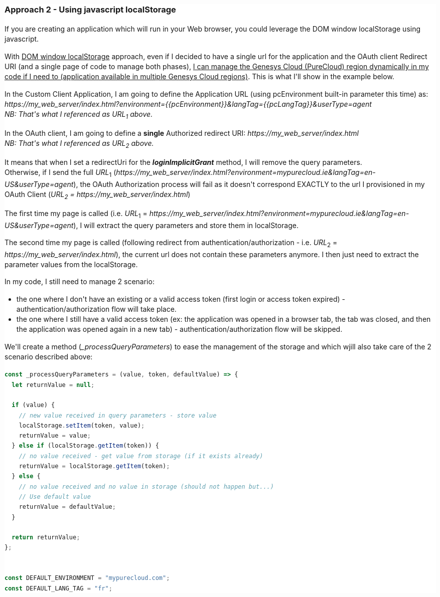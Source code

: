 ### Approach 2 - Using javascript localStorage

If you are creating an application which will run in your Web browser, you could leverage the DOM window localStorage using javascript.

With [DOM window localStorage](https://www.w3schools.com/jsref/prop_win_localstorage.asp) approach, even if I decided to have a single url for the application and the OAuth client Redirect URI (and a single page of code to manage both phases), <u>I can manage the Genesys Cloud (PureCloud) region dynamically in my code if I need to (application available in multiple Genesys Cloud regions)</u>. This is what I'll show in the example below.

In the Custom Client Application, I am going to define the Application URL (using pcEnvironment built-in parameter this time) as: *https://my_web_server/index.html?environment=&#123;&#123;pcEnvironment&#125;&#125;&langTag=&#123;&#123;pcLangTag&#125;&#125;&userType=agent*    
*NB: That's what I referenced as $URL_1$ above.*

In the OAuth client, I am going to define a **single** Authorized redirect URI: *https://my_web_server/index.html*  
*NB: That's what I referenced as $URL_2$ above.*

It means that when I set a redirectUri for the ***loginImplicitGrant*** method, I will remove the query parameters.  
Otherwise, if I send the full $URL_1$ (*https://my_web_server/index.html?environment=mypurecloud.ie&langTag=en-US&userType=agent*), the OAuth Authorization process will fail as it doesn't correspond EXACTLY to the url I provisioned in my OAuth Client (*$URL_2$ = https://my_web_server/index.html*)

The first time my page is called (i.e. $URL_1$ = *https://my_web_server/index.html?environment=mypurecloud.ie&langTag=en-US&userType=agent*), I will extract the query parameters and store them in localStorage.

The second time my page is called (following redirect from authentication/authorization - i.e. $URL_2$ = *https://my_web_server/index.html*), the current url does not contain these parameters anymore.
I then just need to extract the parameter values from the localStorage.

In my code, I still need to manage 2 scenario:  
- the one where I don't have an existing or a valid access token (first login or access token expired) - authentication/authorization flow will take place.  
- the one where I still have a valid access token (ex: the application was opened in a browser tab, the tab was closed, and then the application was opened again in a new tab) - authentication/authorization flow will be skipped.

We'll create a method (*_processQueryParameters*) to ease the management of the storage and which wjill also take care of the 2 scenario described above:

```javascript
const _processQueryParameters = (value, token, defaultValue) => {
  let returnValue = null;

  if (value) {
    // new value received in query parameters - store value
    localStorage.setItem(token, value);
    returnValue = value;
  } else if (localStorage.getItem(token)) {
    // no value received - get value from storage (if it exists already)
    returnValue = localStorage.getItem(token);
  } else {
    // no value received and no value in storage (should not happen but...)
    // Use default value
    returnValue = defaultValue;
  }
  
  return returnValue;
};


const DEFAULT_ENVIRONMENT = "mypurecloud.com";
const DEFAULT_LANG_TAG = "fr";
```